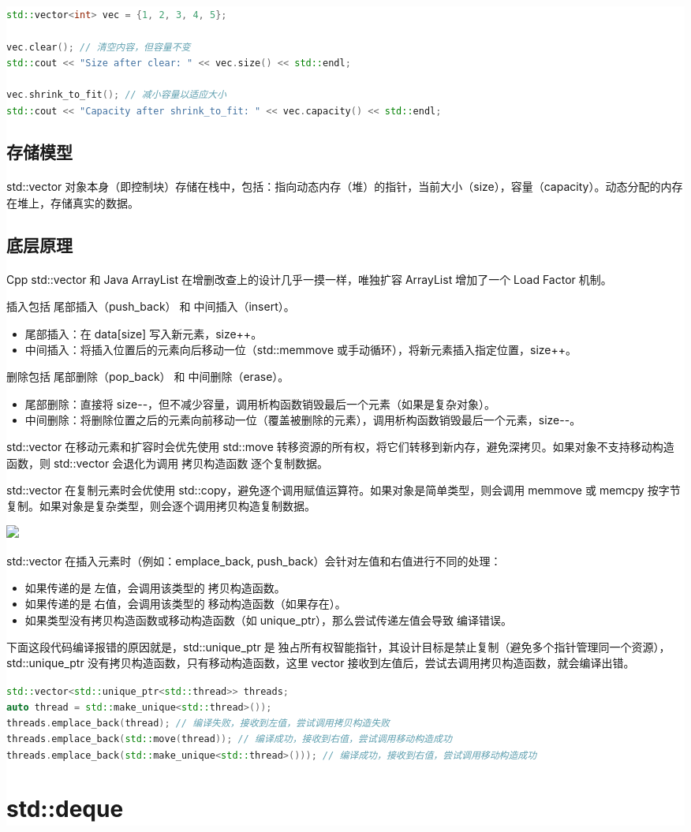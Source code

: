 ```cpp
std::vector<int> vec = {1, 2, 3, 4, 5};

vec.clear(); // 清空内容，但容量不变
std::cout << "Size after clear: " << vec.size() << std::endl;

vec.shrink_to_fit(); // 减小容量以适应大小
std::cout << "Capacity after shrink_to_fit: " << vec.capacity() << std::endl;
```

## 存储模型

std::vector 对象本身（即控制块）存储在栈中，包括：指向动态内存（堆）的指针，当前大小（size），容量（capacity）。动态分配的内存在堆上，存储真实的数据。

## 底层原理

Cpp std::vector 和 Java ArrayList 在增删改查上的设计几乎一摸一样，唯独扩容 ArrayList 增加了一个 Load Factor 机制。

插入包括 尾部插入（push_back） 和 中间插入（insert）。

- 尾部插入：在 data[size] 写入新元素，size++。
- 中间插入：将插入位置后的元素向后移动一位（std::memmove 或手动循环），将新元素插入指定位置，size++。

删除包括 尾部删除（pop_back） 和 中间删除（erase）。

- 尾部删除：直接将 size--，但不减少容量，调用析构函数销毁最后一个元素（如果是复杂对象）。
- 中间删除：将删除位置之后的元素向前移动一位（覆盖被删除的元素），调用析构函数销毁最后一个元素，size--。

std::vector 在移动元素和扩容时会优先使用 std::move 转移资源的所有权，将它们转移到新内存，避免深拷贝。如果对象不支持移动构造函数，则 std::vector 会退化为调用 拷贝构造函数 逐个复制数据。

std::vector 在复制元素时会优使用 std::copy，避免逐个调用赋值运算符。如果对象是简单类型，则会调用 memmove 或 memcpy 按字节复制。如果对象是复杂类型，则会逐个调用拷贝构造复制数据。

![](https://note-sun.oss-cn-shanghai.aliyuncs.com/image/202412091208336.png)

std::vector 在插入元素时（例如：emplace_back, push_back）会针对左值和右值进行不同的处理：

- 如果传递的是 左值，会调用该类型的 拷贝构造函数。
- 如果传递的是 右值，会调用该类型的 移动构造函数（如果存在）。
- 如果类型没有拷贝构造函数或移动构造函数（如 unique_ptr），那么尝试传递左值会导致 编译错误。

下面这段代码编译报错的原因就是，std::unique_ptr 是 独占所有权智能指针，其设计目标是禁止复制（避免多个指针管理同一个资源），std::unique_ptr 没有拷贝构造函数，只有移动构造函数，这里 vector 接收到左值后，尝试去调用拷贝构造函数，就会编译出错。

```cpp
std::vector<std::unique_ptr<std::thread>> threads;
auto thread = std::make_unique<std::thread>());
threads.emplace_back(thread); // 编译失败，接收到左值，尝试调用拷贝构造失败
threads.emplace_back(std::move(thread)); // 编译成功，接收到右值，尝试调用移动构造成功
threads.emplace_back(std::make_unique<std::thread>())); // 编译成功，接收到右值，尝试调用移动构造成功
```

# std::deque
